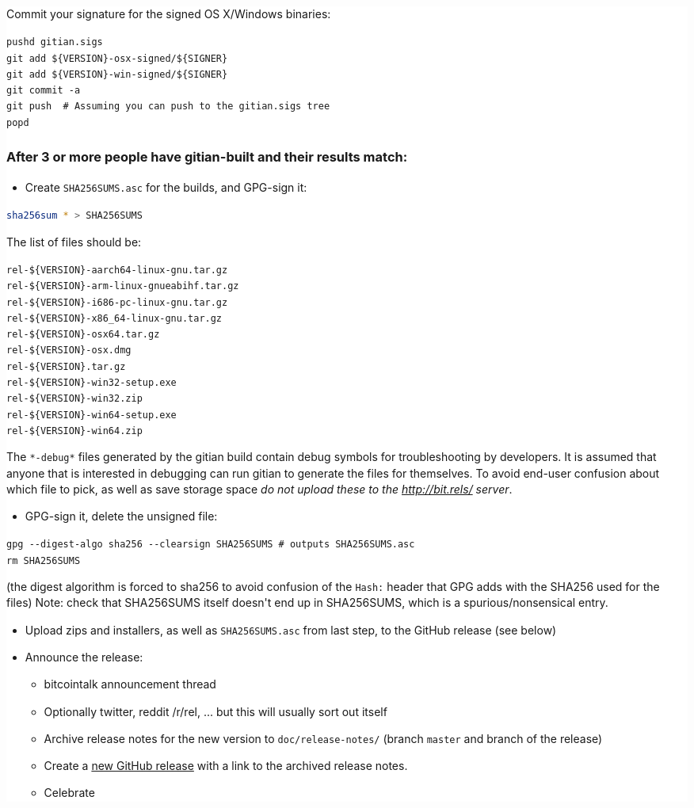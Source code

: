 Commit your signature for the signed OS X/Windows binaries:

    pushd gitian.sigs
    git add ${VERSION}-osx-signed/${SIGNER}
    git add ${VERSION}-win-signed/${SIGNER}
    git commit -a
    git push  # Assuming you can push to the gitian.sigs tree
    popd

### After 3 or more people have gitian-built and their results match:

- Create `SHA256SUMS.asc` for the builds, and GPG-sign it:

```bash
sha256sum * > SHA256SUMS
```

The list of files should be:
```
rel-${VERSION}-aarch64-linux-gnu.tar.gz
rel-${VERSION}-arm-linux-gnueabihf.tar.gz
rel-${VERSION}-i686-pc-linux-gnu.tar.gz
rel-${VERSION}-x86_64-linux-gnu.tar.gz
rel-${VERSION}-osx64.tar.gz
rel-${VERSION}-osx.dmg
rel-${VERSION}.tar.gz
rel-${VERSION}-win32-setup.exe
rel-${VERSION}-win32.zip
rel-${VERSION}-win64-setup.exe
rel-${VERSION}-win64.zip
```
The `*-debug*` files generated by the gitian build contain debug symbols
for troubleshooting by developers. It is assumed that anyone that is interested
in debugging can run gitian to generate the files for themselves. To avoid
end-user confusion about which file to pick, as well as save storage
space *do not upload these to the http://bit.rels/ server*.

- GPG-sign it, delete the unsigned file:
```
gpg --digest-algo sha256 --clearsign SHA256SUMS # outputs SHA256SUMS.asc
rm SHA256SUMS
```
(the digest algorithm is forced to sha256 to avoid confusion of the `Hash:` header that GPG adds with the SHA256 used for the files)
Note: check that SHA256SUMS itself doesn't end up in SHA256SUMS, which is a spurious/nonsensical entry.

- Upload zips and installers, as well as `SHA256SUMS.asc` from last step, to the GitHub release (see below)

- Announce the release:

  - bitcointalk announcement thread

  - Optionally twitter, reddit /r/rel, ... but this will usually sort out itself

  - Archive release notes for the new version to `doc/release-notes/` (branch `master` and branch of the release)

  - Create a [new GitHub release](https://github.com/REL-Project/REL/releases/new) with a link to the archived release notes.

  - Celebrate
